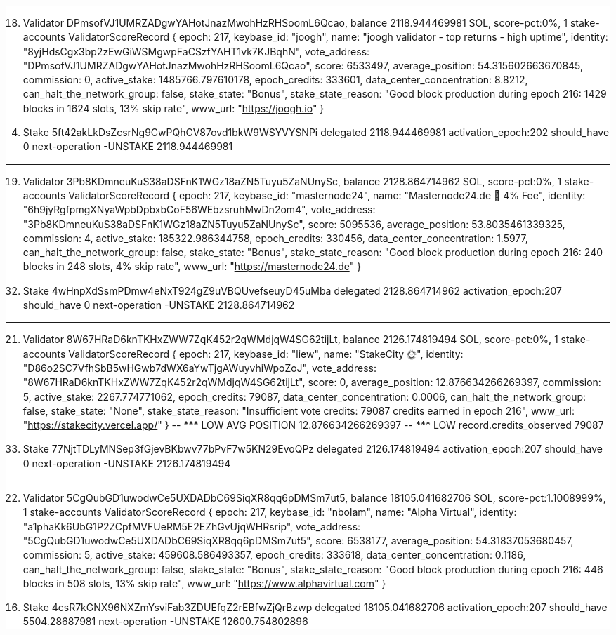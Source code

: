 -------------------------------------------------------------
18) Validator DPmsofVJ1UMRZADgwYAHotJnazMwohHzRHSoomL6Qcao, balance 2118.944469981 SOL, score-pct:0%, 1 stake-accounts
ValidatorScoreRecord { epoch: 217, keybase_id: "joogh", name: "joogh validator - top returns - high uptime", identity: "8yjHdsCgx3bp2zEwGiWSMgwpFaCSzfYAHT1vk7KJBqhN", vote_address: "DPmsofVJ1UMRZADgwYAHotJnazMwohHzRHSoomL6Qcao", score: 6533497, average_position: 54.315602663670845, commission: 0, active_stake: 1485766.797610178, epoch_credits: 333601, data_center_concentration: 8.8212, can_halt_the_network_group: false, stake_state: "Bonus", stake_state_reason: "Good block production during epoch 216: 1429 blocks in 1624 slots, 13% skip rate", www_url: "https://joogh.io" }
  4. Stake 5ft42akLkDsZcsrNg9CwPQhCV87ovd1bkW9WSYVYSNPi delegated 2118.944469981 activation_epoch:202
 should_have 0 next-operation -UNSTAKE 2118.944469981

-------------------------------------------------------------
19) Validator 3Pb8KDmneuKuS38aDSFnK1WGz18aZN5Tuyu5ZaNUnySc, balance 2128.864714962 SOL, score-pct:0%, 1 stake-accounts
ValidatorScoreRecord { epoch: 217, keybase_id: "masternode24", name: "Masternode24.de 🔱 4% Fee", identity: "6h9jyRgfpmgXNyaWpbDpbxbCoF56WEbzsruhMwDn2om4", vote_address: "3Pb8KDmneuKuS38aDSFnK1WGz18aZN5Tuyu5ZaNUnySc", score: 5095536, average_position: 53.8035461339325, commission: 4, active_stake: 185322.986344758, epoch_credits: 330456, data_center_concentration: 1.5977, can_halt_the_network_group: false, stake_state: "Bonus", stake_state_reason: "Good block production during epoch 216: 240 blocks in 248 slots, 4% skip rate", www_url: "https://masternode24.de" }
  32. Stake 4wHnpXdSsmPDmw4eNxT924gZ9uVBQUvefseuyD45uMba delegated 2128.864714962 activation_epoch:207
 should_have 0 next-operation -UNSTAKE 2128.864714962

-------------------------------------------------------------
21) Validator 8W67HRaD6knTKHxZWW7ZqK452r2qWMdjqW4SG62tijLt, balance 2126.174819494 SOL, score-pct:0%, 1 stake-accounts
ValidatorScoreRecord { epoch: 217, keybase_id: "liew", name: "StakeCity 🌞", identity: "D86o2SC7VfhSbB5wHGwb7dWX6aYwTjgAWuyvhiWpoZoJ", vote_address: "8W67HRaD6knTKHxZWW7ZqK452r2qWMdjqW4SG62tijLt", score: 0, average_position: 12.876634266269397, commission: 5, active_stake: 2267.774771062, epoch_credits: 79087, data_center_concentration: 0.0006, can_halt_the_network_group: false, stake_state: "None", stake_state_reason: "Insufficient vote credits: 79087 credits earned in epoch 216", www_url: "https://stakecity.vercel.app/" }
-- *** LOW AVG POSITION 12.876634266269397
-- *** LOW record.credits_observed 79087
  33. Stake 77NjtTDLyMNSep3fGjevBKbwv77bPvF7w5KN29EvoQPz delegated 2126.174819494 activation_epoch:207
 should_have 0 next-operation -UNSTAKE 2126.174819494

-------------------------------------------------------------
22) Validator 5CgQubGD1uwodwCe5UXDADbC69SiqXR8qq6pDMSm7ut5, balance 18105.041682706 SOL, score-pct:1.1008999%, 1 stake-accounts
ValidatorScoreRecord { epoch: 217, keybase_id: "nbolam", name: "Alpha Virtual", identity: "a1phaKk6UbG1P2ZCpfMVFUeRM5E2EZhGvUjqWHRsrip", vote_address: "5CgQubGD1uwodwCe5UXDADbC69SiqXR8qq6pDMSm7ut5", score: 6538177, average_position: 54.31837053680457, commission: 5, active_stake: 459608.586493357, epoch_credits: 333618, data_center_concentration: 0.1186, can_halt_the_network_group: false, stake_state: "Bonus", stake_state_reason: "Good block production during epoch 216: 446 blocks in 508 slots, 13% skip rate", www_url: "https://www.alphavirtual.com" }
  16. Stake 4csR7kGNX96NXZmYsviFab3ZDUEfqZ2rEBfwZjQrBzwp delegated 18105.041682706 activation_epoch:207
 should_have 5504.28687981 next-operation -UNSTAKE 12600.754802896
